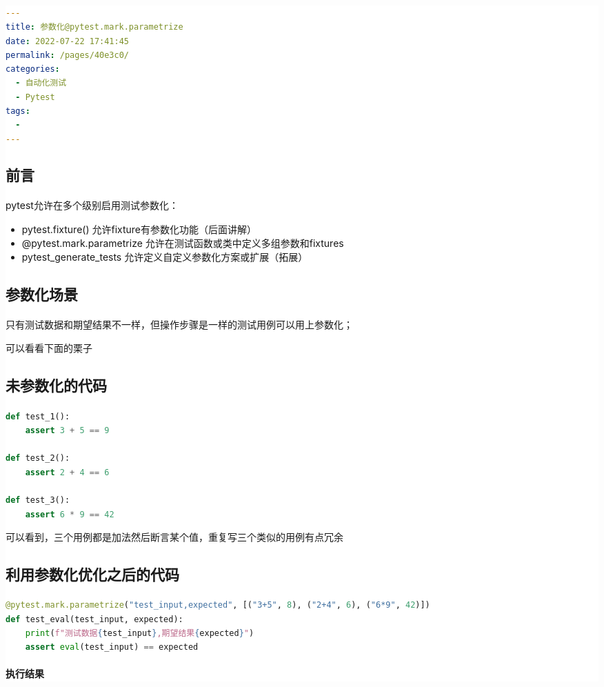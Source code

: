 ```yaml
---
title: 参数化@pytest.mark.parametrize
date: 2022-07-22 17:41:45
permalink: /pages/40e3c0/
categories:
  - 自动化测试
  - Pytest
tags:
  - 
---
```

前言
--

pytest允许在多个级别启用测试参数化：

*    pytest.fixture() 允许fixture有参数化功能（后面讲解）
*    @pytest.mark.parametrize 允许在测试函数或类中定义多组参数和fixtures
*    pytest_generate_tests 允许定义自定义参数化方案或扩展（拓展）

参数化场景
-----

只有测试数据和期望结果不一样，但操作步骤是一样的测试用例可以用上参数化；

可以看看下面的栗子

未参数化的代码
-------

```python
def test_1():
    assert 3 + 5 == 9

def test_2():
    assert 2 + 4 == 6

def test_3():
    assert 6 * 9 == 42
```

可以看到，三个用例都是加法然后断言某个值，重复写三个类似的用例有点冗余

利用参数化优化之后的代码
------------

```python
@pytest.mark.parametrize("test_input,expected", [("3+5", 8), ("2+4", 6), ("6*9", 42)])
def test_eval(test_input, expected):
    print(f"测试数据{test_input},期望结果{expected}")
    assert eval(test_input) == expected
```

#### 执行结果

